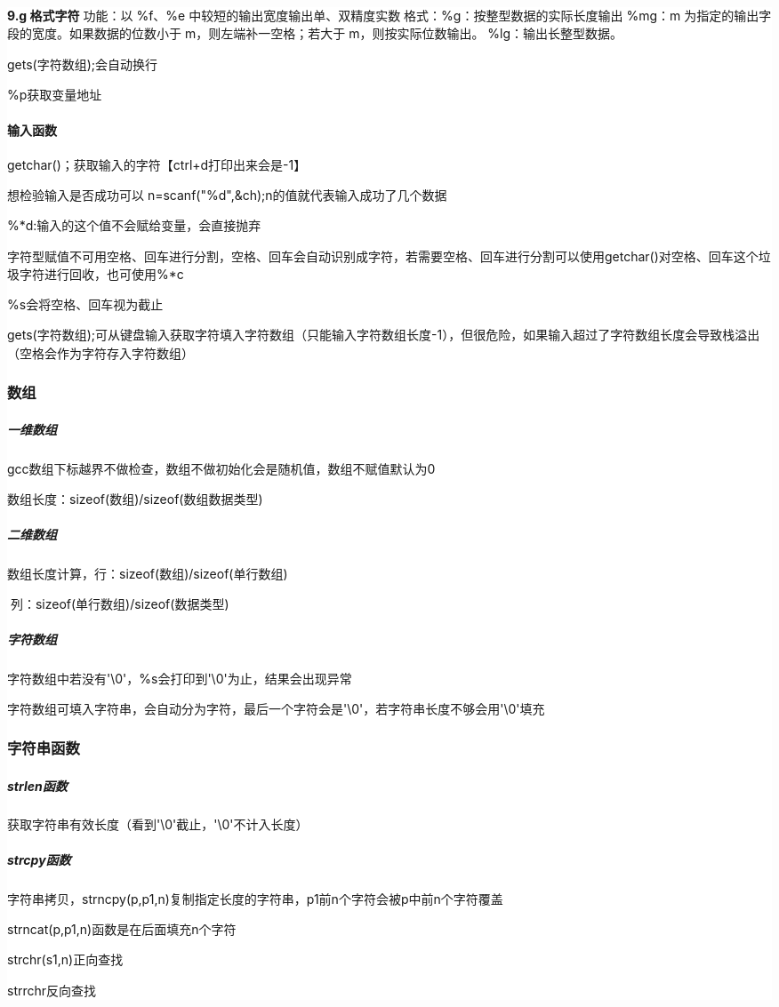 **9.g 格式字符**
功能：以 %f、%e 中较短的输出宽度输出单、双精度实数
格式：%g：按整型数据的实际长度输出
%mg：m 为指定的输出字段的宽度。如果数据的位数小于 m，则左端补一空格；若大于 m，则按实际位数输出。
%lg：输出长整型数据。

gets(字符数组);会自动换行

%p获取变量地址

#### 输入函数

getchar()；获取输入的字符【ctrl+d打印出来会是-1】

想检验输入是否成功可以  n=scanf("%d",&ch);n的值就代表输入成功了几个数据

%*d:输入的这个值不会赋给变量，会直接抛弃

字符型赋值不可用空格、回车进行分割，空格、回车会自动识别成字符，若需要空格、回车进行分割可以使用getchar()对空格、回车这个垃圾字符进行回收，也可使用%*c

%s会将空格、回车视为截止

gets(字符数组);可从键盘输入获取字符填入字符数组（只能输入字符数组长度-1），但很危险，如果输入超过了字符数组长度会导致栈溢出（空格会作为字符存入字符数组）

### 数组

##### 一维数组

gcc数组下标越界不做检查，数组不做初始化会是随机值，数组不赋值默认为0

数组长度：sizeof(数组)/sizeof(数组数据类型)

##### 二维数组

数组长度计算，行：sizeof(数组)/sizeof(单行数组)

​			     列：sizeof(单行数组)/sizeof(数据类型)

##### 字符数组

字符数组中若没有'\0'，%s会打印到'\0'为止，结果会出现异常

字符数组可填入字符串，会自动分为字符，最后一个字符会是'\0'，若字符串长度不够会用'\0'填充

### 字符串函数

##### strlen函数

获取字符串有效长度（看到'\0'截止，'\0'不计入长度）

##### strcpy函数

字符串拷贝，strncpy(p,p1,n)复制指定长度的字符串，p1前n个字符会被p中前n个字符覆盖

strncat(p,p1,n)函数是在后面填充n个字符

strchr(s1,n)正向查找

strrchr反向查找
